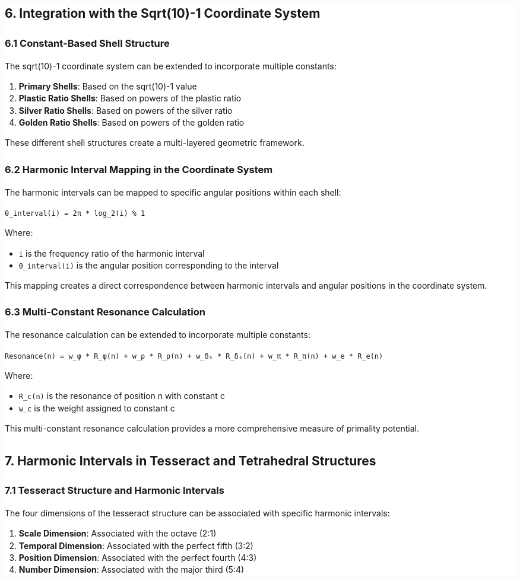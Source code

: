 ## 6. Integration with the Sqrt(10)-1 Coordinate System

### 6.1 Constant-Based Shell Structure

The sqrt(10)-1 coordinate system can be extended to incorporate multiple constants:

1. **Primary Shells**: Based on the sqrt(10)-1 value
2. **Plastic Ratio Shells**: Based on powers of the plastic ratio
3. **Silver Ratio Shells**: Based on powers of the silver ratio
4. **Golden Ratio Shells**: Based on powers of the golden ratio

These different shell structures create a multi-layered geometric framework.

### 6.2 Harmonic Interval Mapping in the Coordinate System

The harmonic intervals can be mapped to specific angular positions within each shell:

```
θ_interval(i) = 2π * log_2(i) % 1
```

Where:
- `i` is the frequency ratio of the harmonic interval
- `θ_interval(i)` is the angular position corresponding to the interval

This mapping creates a direct correspondence between harmonic intervals and angular positions in the coordinate system.

### 6.3 Multi-Constant Resonance Calculation

The resonance calculation can be extended to incorporate multiple constants:

```
Resonance(n) = w_φ * R_φ(n) + w_ρ * R_ρ(n) + w_δₛ * R_δₛ(n) + w_π * R_π(n) + w_e * R_e(n)
```

Where:
- `R_c(n)` is the resonance of position n with constant c
- `w_c` is the weight assigned to constant c

This multi-constant resonance calculation provides a more comprehensive measure of primality potential.

## 7. Harmonic Intervals in Tesseract and Tetrahedral Structures

### 7.1 Tesseract Structure and Harmonic Intervals

The four dimensions of the tesseract structure can be associated with specific harmonic intervals:

1. **Scale Dimension**: Associated with the octave (2:1)
2. **Temporal Dimension**: Associated with the perfect fifth (3:2)
3. **Position Dimension**: Associated with the perfect fourth (4:3)
4. **Number Dimension**: Associated with the major third (5:4)
